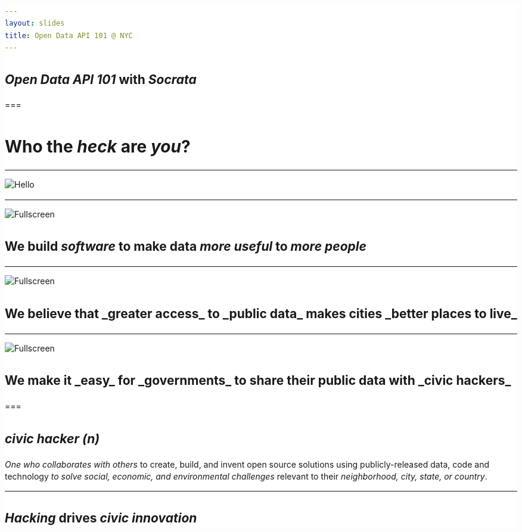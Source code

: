 ```yaml
---
layout: slides
title: Open Data API 101 @ NYC 
---
```




## _Open Data API 101_ with _Socrata_

===

# Who the _heck_ are _you_?

---


![Hello](/presentations/img/hello_world.png)

---

![Fullscreen](/presentations/img/at_table.jpg)

## We build _software_ to make data _more useful_ to _more people_


--- 

![Fullscreen](/presentations/img/city.jpg)

<h2>We believe that _greater access_ to _public data_ makes cities _better places to live_</h2>

---

![Fullscreen](/presentations/img/city_hall.jpg)

<h2>We make it _easy_ for _governments_ to share their public data with _civic hackers_</h2>

===

## _civic hacker_ _(n)_

_One who collaborates with others_ to create, build, and invent open source solutions using publicly-released data, code and technology _to solve social, economic, and environmental challenges_ relevant to their _neighborhood, city, state, or country_.

---

## _Hacking_ drives _civic innovation_
